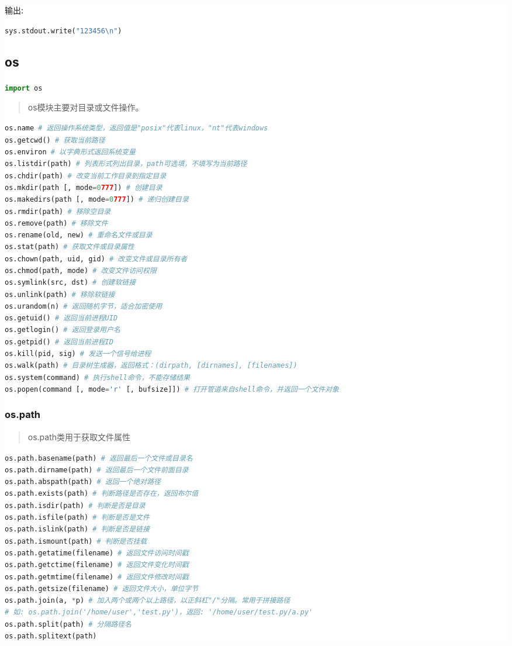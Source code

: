 输出:

```python
sys.stdout.write("123456\n")
```



## os

```python
import os
```

> os模块主要对目录或文件操作。

```python
os.name # 返回操作系统类型，返回值是"posix"代表linux，"nt"代表windows
os.getcwd() # 获取当前路径
os.environ # 以字典形式返回系统变量
os.listdir(path) # 列表形式列出目录，path可选填，不填写为当前路径
os.chdir(path) # 改变当前工作目录到指定目录
os.mkdir(path [, mode=0777]) # 创建目录
os.makedirs(path [, mode=0777]) # 递归创建目录
os.rmdir(path) # 移除空目录
os.remove(path) # 移除文件
os.rename(old, new) # 重命名文件或目录
os.stat(path) # 获取文件或目录属性
os.chown(path, uid, gid) # 改变文件或目录所有者
os.chmod(path, mode) # 改变文件访问权限
os.symlink(src, dst) # 创建软链接
os.unlink(path) # 移除软链接
os.urandom(n) # 返回随机字节，适合加密使用
os.getuid() # 返回当前进程UID
os.getlogin() # 返回登录用户名
os.getpid() # 返回当前进程ID
os.kill(pid, sig) # 发送一个信号给进程
os.walk(path) # 目录树生成器，返回格式：(dirpath, [dirnames], [filenames])
os.system(command) # 执行shell命令，不能存储结果
os.popen(command [, mode='r' [, bufsize]]) # 打开管道来自shell命令，并返回一个文件对象
```

### os.path

>  os.path类用于获取文件属性

```python
os.path.basename(path) # 返回最后一个文件或目录名
os.path.dirname(path) # 返回最后一个文件前面目录
os.path.abspath(path) # 返回一个绝对路径
os.path.exists(path) # 判断路径是否存在，返回布尔值
os.path.isdir(path) # 判断是否是目录
os.path.isfile(path) # 判断是否是文件
os.path.islink(path) # 判断是否是链接
os.path.ismount(path) # 判断是否挂载
os.path.getatime(filename) # 返回文件访问时间戳
os.path.getctime(filename) # 返回文件变化时间戳
os.path.getmtime(filename) # 返回文件修改时间戳
os.path.getsize(filename) # 返回文件大小，单位字节
os.path.join(a, *p) # 加入两个或两个以上路径，以正斜杠"/"分隔。常用于拼接路径 
# 如: os.path.join('/home/user','test.py')，返回: '/home/user/test.py/a.py'
os.path.split(path) # 分隔路径名
os.path.splitext(path) 
```

